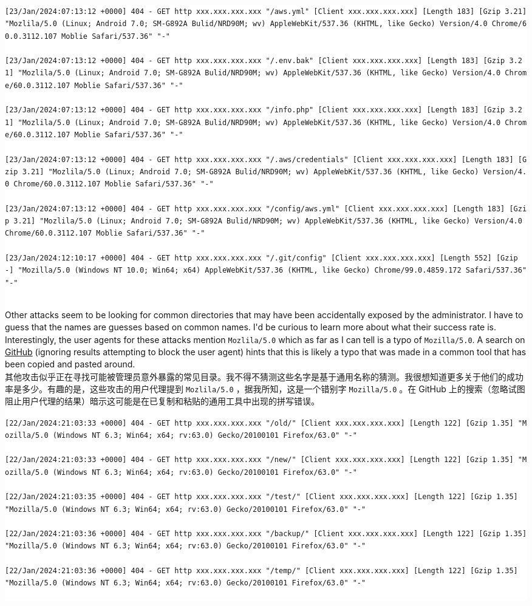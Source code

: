 ```
[23/Jan/2024:07:13:12 +0000] 404 - GET http xxx.xxx.xxx.xxx "/aws.yml" [Client xxx.xxx.xxx.xxx] [Length 183] [Gzip 3.21] "Mozlila/5.0 (Linux; Android 7.0; SM-G892A Bulid/NRD90M; wv) AppleWebKit/537.36 (KHTML, like Gecko) Version/4.0 Chrome/60.0.3112.107 Moblie Safari/537.36" "-"

[23/Jan/2024:07:13:12 +0000] 404 - GET http xxx.xxx.xxx.xxx "/.env.bak" [Client xxx.xxx.xxx.xxx] [Length 183] [Gzip 3.21] "Mozlila/5.0 (Linux; Android 7.0; SM-G892A Bulid/NRD90M; wv) AppleWebKit/537.36 (KHTML, like Gecko) Version/4.0 Chrome/60.0.3112.107 Moblie Safari/537.36" "-"

[23/Jan/2024:07:13:12 +0000] 404 - GET http xxx.xxx.xxx.xxx "/info.php" [Client xxx.xxx.xxx.xxx] [Length 183] [Gzip 3.21] "Mozlila/5.0 (Linux; Android 7.0; SM-G892A Bulid/NRD90M; wv) AppleWebKit/537.36 (KHTML, like Gecko) Version/4.0 Chrome/60.0.3112.107 Moblie Safari/537.36" "-"

[23/Jan/2024:07:13:12 +0000] 404 - GET http xxx.xxx.xxx.xxx "/.aws/credentials" [Client xxx.xxx.xxx.xxx] [Length 183] [Gzip 3.21] "Mozlila/5.0 (Linux; Android 7.0; SM-G892A Bulid/NRD90M; wv) AppleWebKit/537.36 (KHTML, like Gecko) Version/4.0 Chrome/60.0.3112.107 Moblie Safari/537.36" "-"

[23/Jan/2024:07:13:12 +0000] 404 - GET http xxx.xxx.xxx.xxx "/config/aws.yml" [Client xxx.xxx.xxx.xxx] [Length 183] [Gzip 3.21] "Mozlila/5.0 (Linux; Android 7.0; SM-G892A Bulid/NRD90M; wv) AppleWebKit/537.36 (KHTML, like Gecko) Version/4.0 Chrome/60.0.3112.107 Moblie Safari/537.36" "-"

[23/Jan/2024:12:10:17 +0000] 404 - GET http xxx.xxx.xxx.xxx "/.git/config" [Client xxx.xxx.xxx.xxx] [Length 552] [Gzip -] "Mozilla/5.0 (Windows NT 10.0; Win64; x64) AppleWebKit/537.36 (KHTML, like Gecko) Chrome/99.0.4859.172 Safari/537.36" "-"


```

Other attacks seem to be looking for common directories that may have been accidentally exposed by the administrator. I have to guess that the names are guesses based on common names. I'd be curious to learn more about what their success rate is. Interestingly, the user agents for these attacks mention `Mozlila/5.0` which as far as I can tell is a typo of `Mozilla/5.0`. A search on [GitHub](https://github.com/search?q=%22User-Agent%22%3A+%22Mozlila%2F5.0%22&type=code&ref=nishtahir.com) (ignoring results attempting to block the user agent) hints that this is likely a typo that was made in a common tool that has been copied and pasted around.  
其他攻击似乎正在寻找可能被管理员意外暴露的常见目录。我不得不猜测这些名字是基于通用名称的猜测。我很想知道更多关于他们的成功率是多少。有趣的是，这些攻击的用户代理提到 `Mozlila/5.0` ，据我所知，这是一个错别字 `Mozilla/5.0` 。在 GitHub 上的搜索（忽略试图阻止用户代理的结果）暗示这可能是在已复制和粘贴的通用工具中出现的拼写错误。

```
[22/Jan/2024:21:03:33 +0000] 404 - GET http xxx.xxx.xxx.xxx "/old/" [Client xxx.xxx.xxx.xxx] [Length 122] [Gzip 1.35] "Mozilla/5.0 (Windows NT 6.3; Win64; x64; rv:63.0) Gecko/20100101 Firefox/63.0" "-"

[22/Jan/2024:21:03:33 +0000] 404 - GET http xxx.xxx.xxx.xxx "/new/" [Client xxx.xxx.xxx.xxx] [Length 122] [Gzip 1.35] "Mozilla/5.0 (Windows NT 6.3; Win64; x64; rv:63.0) Gecko/20100101 Firefox/63.0" "-"

[22/Jan/2024:21:03:35 +0000] 404 - GET http xxx.xxx.xxx.xxx "/test/" [Client xxx.xxx.xxx.xxx] [Length 122] [Gzip 1.35] "Mozilla/5.0 (Windows NT 6.3; Win64; x64; rv:63.0) Gecko/20100101 Firefox/63.0" "-"

[22/Jan/2024:21:03:36 +0000] 404 - GET http xxx.xxx.xxx.xxx "/backup/" [Client xxx.xxx.xxx.xxx] [Length 122] [Gzip 1.35] "Mozilla/5.0 (Windows NT 6.3; Win64; x64; rv:63.0) Gecko/20100101 Firefox/63.0" "-"

[22/Jan/2024:21:03:36 +0000] 404 - GET http xxx.xxx.xxx.xxx "/temp/" [Client xxx.xxx.xxx.xxx] [Length 122] [Gzip 1.35] "Mozilla/5.0 (Windows NT 6.3; Win64; x64; rv:63.0) Gecko/20100101 Firefox/63.0" "-"


```
